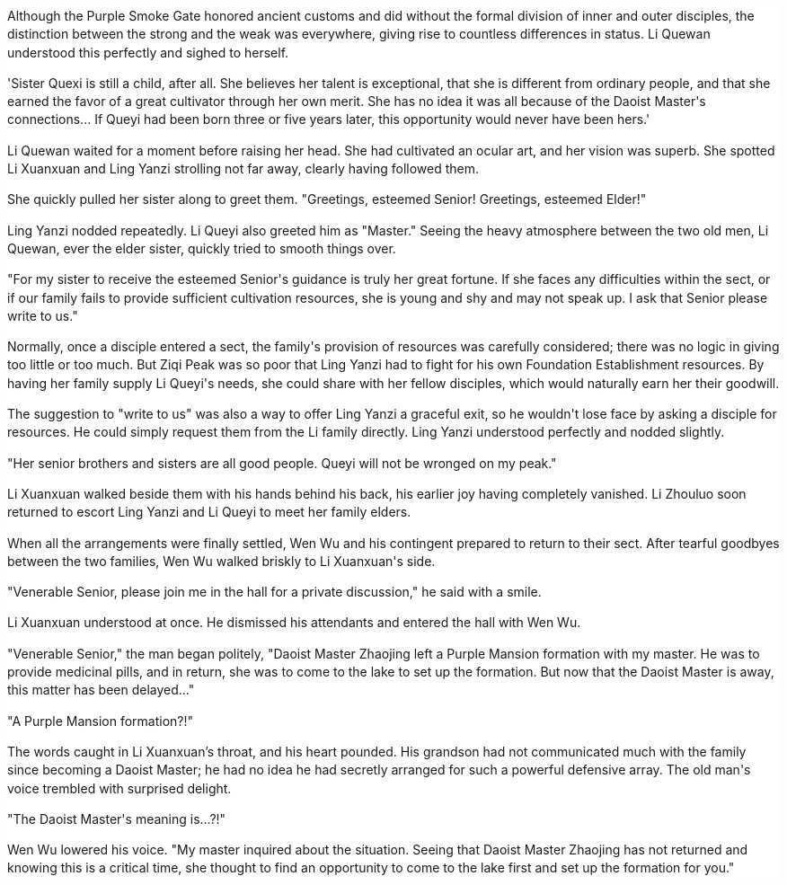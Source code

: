 Although the Purple Smoke Gate honored ancient customs and did without the formal division of inner and outer disciples, the distinction between the strong and the weak was everywhere, giving rise to countless differences in status. Li Quewan understood this perfectly and sighed to herself.

'Sister Quexi is still a child, after all. She believes her talent is exceptional, that she is different from ordinary people, and that she earned the favor of a great cultivator through her own merit. She has no idea it was all because of the Daoist Master's connections... If Queyi had been born three or five years later, this opportunity would never have been hers.'

Li Quewan waited for a moment before raising her head. She had cultivated an ocular art, and her vision was superb. She spotted Li Xuanxuan and Ling Yanzi strolling not far away, clearly having followed them.

She quickly pulled her sister along to greet them. "Greetings, esteemed Senior! Greetings, esteemed Elder!"

Ling Yanzi nodded repeatedly. Li Queyi also greeted him as "Master." Seeing the heavy atmosphere between the two old men, Li Quewan, ever the elder sister, quickly tried to smooth things over.

"For my sister to receive the esteemed Senior's guidance is truly her great fortune. If she faces any difficulties within the sect, or if our family fails to provide sufficient cultivation resources, she is young and shy and may not speak up. I ask that Senior please write to us."

Normally, once a disciple entered a sect, the family's provision of resources was carefully considered; there was no logic in giving too little or too much. But Ziqi Peak was so poor that Ling Yanzi had to fight for his own Foundation Establishment resources. By having her family supply Li Queyi's needs, she could share with her fellow disciples, which would naturally earn her their goodwill.

The suggestion to "write to us" was also a way to offer Ling Yanzi a graceful exit, so he wouldn't lose face by asking a disciple for resources. He could simply request them from the Li family directly. Ling Yanzi understood perfectly and nodded slightly.

"Her senior brothers and sisters are all good people. Queyi will not be wronged on my peak."

Li Xuanxuan walked beside them with his hands behind his back, his earlier joy having completely vanished. Li Zhouluo soon returned to escort Ling Yanzi and Li Queyi to meet her family elders.

When all the arrangements were finally settled, Wen Wu and his contingent prepared to return to their sect. After tearful goodbyes between the two families, Wen Wu walked briskly to Li Xuanxuan's side.

"Venerable Senior, please join me in the hall for a private discussion," he said with a smile.

Li Xuanxuan understood at once. He dismissed his attendants and entered the hall with Wen Wu.

"Venerable Senior," the man began politely, "Daoist Master Zhaojing left a Purple Mansion formation with my master. He was to provide medicinal pills, and in return, she was to come to the lake to set up the formation. But now that the Daoist Master is away, this matter has been delayed..."

"A Purple Mansion formation?!"

The words caught in Li Xuanxuan’s throat, and his heart pounded. His grandson had not communicated much with the family since becoming a Daoist Master; he had no idea he had secretly arranged for such a powerful defensive array. The old man's voice trembled with surprised delight.

"The Daoist Master's meaning is...?!"

Wen Wu lowered his voice. "My master inquired about the situation. Seeing that Daoist Master Zhaojing has not returned and knowing this is a critical time, she thought to find an opportunity to come to the lake first and set up the formation for you."
